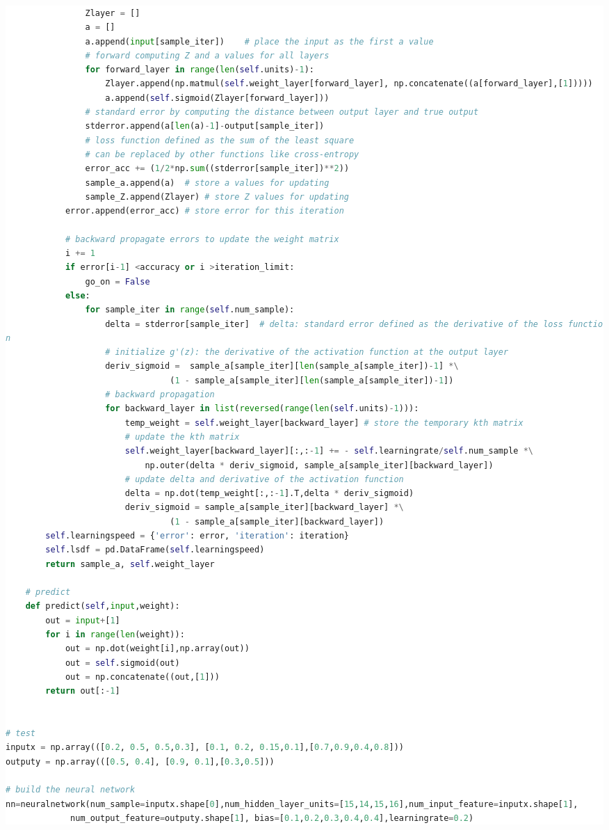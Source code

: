 ```Python
                Zlayer = []
                a = []
                a.append(input[sample_iter])    # place the input as the first a value
                # forward computing Z and a values for all layers
                for forward_layer in range(len(self.units)-1):
                    Zlayer.append(np.matmul(self.weight_layer[forward_layer], np.concatenate((a[forward_layer],[1]))))
                    a.append(self.sigmoid(Zlayer[forward_layer]))
                # standard error by computing the distance between output layer and true output
                stderror.append(a[len(a)-1]-output[sample_iter])
                # loss function defined as the sum of the least square
                # can be replaced by other functions like cross-entropy
                error_acc += (1/2*np.sum((stderror[sample_iter])**2))
                sample_a.append(a)  # store a values for updating
                sample_Z.append(Zlayer) # store Z values for updating
            error.append(error_acc) # store error for this iteration

            # backward propagate errors to update the weight matrix
            i += 1
            if error[i-1] <accuracy or i >iteration_limit:
                go_on = False
            else:
                for sample_iter in range(self.num_sample):
                    delta = stderror[sample_iter]  # delta: standard error defined as the derivative of the loss function
                    # initialize g'(z): the derivative of the activation function at the output layer
                    deriv_sigmoid =  sample_a[sample_iter][len(sample_a[sample_iter])-1] *\
                                 (1 - sample_a[sample_iter][len(sample_a[sample_iter])-1])
                    # backward propagation
                    for backward_layer in list(reversed(range(len(self.units)-1))):
                        temp_weight = self.weight_layer[backward_layer] # store the temporary kth matrix
                        # update the kth matrix
                        self.weight_layer[backward_layer][:,:-1] += - self.learningrate/self.num_sample *\
                            np.outer(delta * deriv_sigmoid, sample_a[sample_iter][backward_layer])
                        # update delta and derivative of the activation function
                        delta = np.dot(temp_weight[:,:-1].T,delta * deriv_sigmoid)
                        deriv_sigmoid = sample_a[sample_iter][backward_layer] *\
                                 (1 - sample_a[sample_iter][backward_layer])
        self.learningspeed = {'error': error, 'iteration': iteration}
        self.lsdf = pd.DataFrame(self.learningspeed)
        return sample_a, self.weight_layer

    # predict
    def predict(self,input,weight):
        out = input+[1]
        for i in range(len(weight)):
            out = np.dot(weight[i],np.array(out))
            out = self.sigmoid(out)
            out = np.concatenate((out,[1]))
        return out[:-1]


# test
inputx = np.array(([0.2, 0.5, 0.5,0.3], [0.1, 0.2, 0.15,0.1],[0.7,0.9,0.4,0.8]))
outputy = np.array(([0.5, 0.4], [0.9, 0.1],[0.3,0.5]))

# build the neural network
nn=neuralnetwork(num_sample=inputx.shape[0],num_hidden_layer_units=[15,14,15,16],num_input_feature=inputx.shape[1],
             num_output_feature=outputy.shape[1], bias=[0.1,0.2,0.3,0.4,0.4],learningrate=0.2)
```